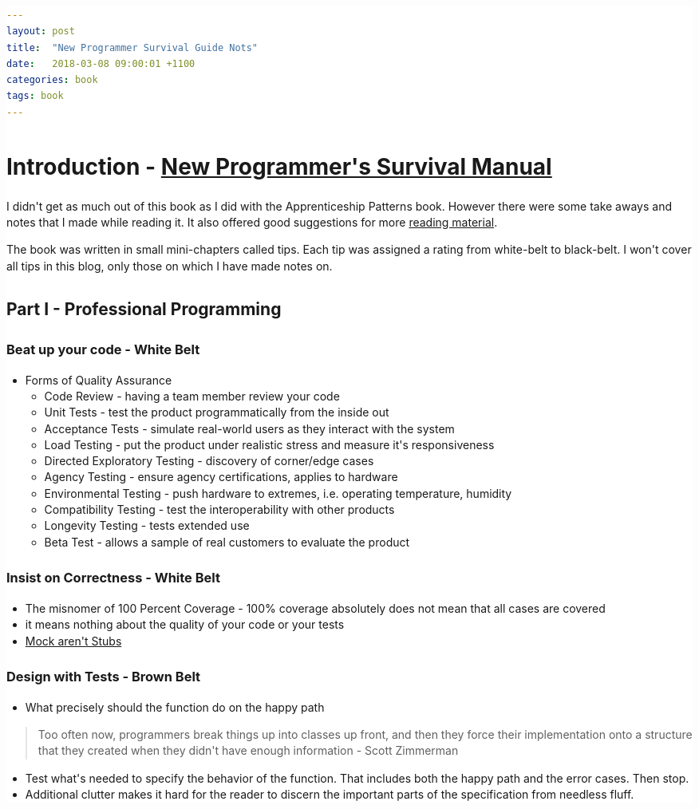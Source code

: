 ```yaml
---
layout: post
title:  "New Programmer Survival Guide Nots"
date:   2018-03-08 09:00:01 +1100
categories: book
tags: book
---
```


# Introduction - [New Programmer's Survival Manual](http://pragprog.com/titles/jcdeg)
I didn't get as much out of this book as I did with the Apprenticeship Patterns book. However there were some take aways and notes that I made while reading it. It also offered good suggestions for more [reading material](https://sol-myob.github.io/reading-list/).  

The book was written in small mini-chapters called tips. Each tip was assigned a rating from white-belt to black-belt. I won't cover all tips in this blog, only those on which I have made notes on.

## Part I - Professional Programming

### Beat up your code - White Belt
* Forms of Quality Assurance
    * Code Review - having a team member review your code
    * Unit Tests - test the product programmatically from the inside out
    * Acceptance Tests - simulate real-world users as they interact with the system
    * Load Testing - put the product under realistic stress and measure it's responsiveness
    * Directed Exploratory Testing - discovery of corner/edge cases
    * Agency Testing - ensure agency certifications, applies to hardware
    * Environmental Testing - push hardware to extremes, i.e. operating temperature, humidity
    * Compatibility Testing - test the interoperability with other products
    * Longevity Testing - tests extended use
    * Beta Test - allows a sample of real customers to evaluate the product

### Insist on Correctness - White Belt
* The misnomer of 100 Percent Coverage - 100% coverage absolutely does not mean that all cases are covered
* it means nothing about the quality of your code or your tests
* [Mock aren't Stubs](http://martinfowler.com/articles/mocksArentStubs.html)

### Design with Tests - Brown Belt
* What precisely should the function do on the happy path
> Too often now, programmers break things up into classes up front, and then they force their implementation onto a structure that they created when they didn't have enough information - Scott Zimmerman
* Test what's needed to specify the behavior of the function. That includes both the happy path and the error cases. Then stop.
* Additional clutter makes it hard for the reader to discern the important parts of the specification from needless fluff.
